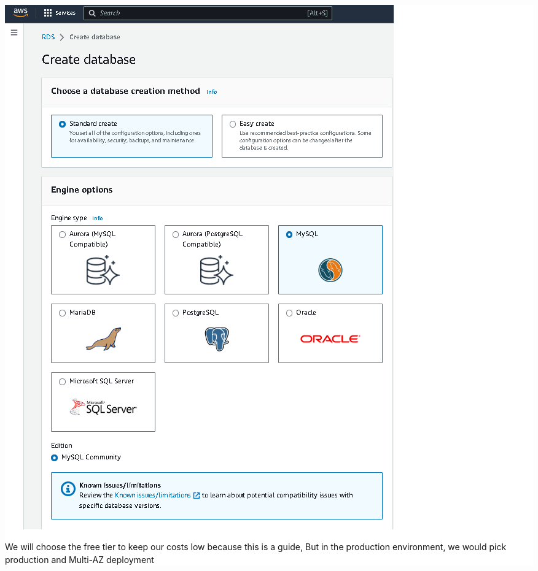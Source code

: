 ![enter image description here](https://github.com/ahmedflqn/Wordpress-AWS/blob/main/Media/DB1.PNG?raw=true)

   We will choose the free tier to keep our costs low because this is a guide,
   But in the production environment, we would pick production and Multi-AZ deployment

   